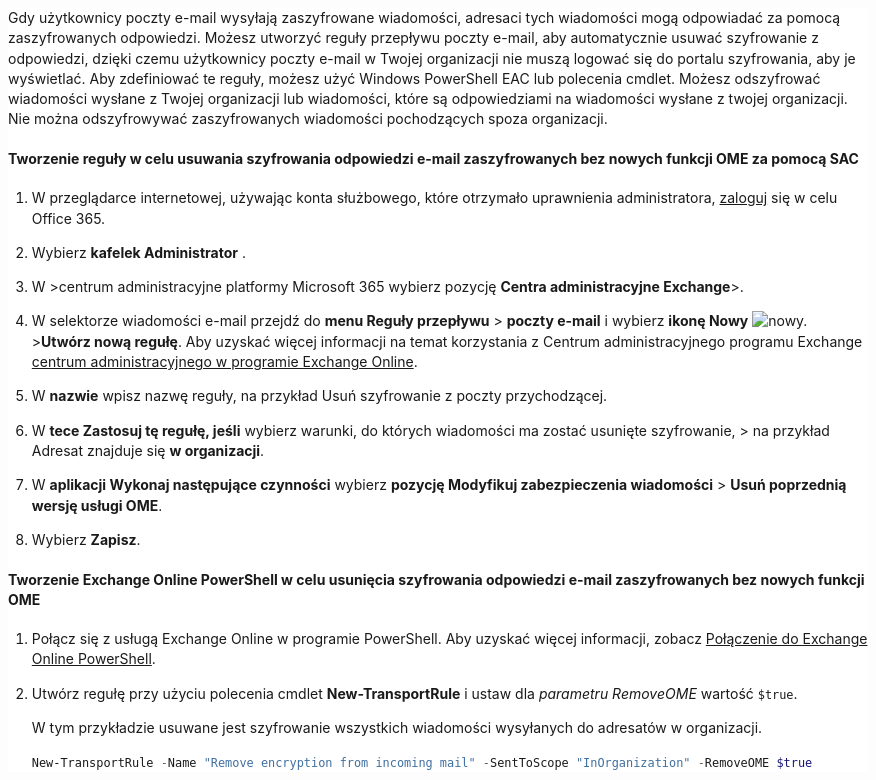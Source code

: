 Gdy użytkownicy poczty e-mail wysyłają zaszyfrowane wiadomości, adresaci tych wiadomości mogą odpowiadać za pomocą zaszyfrowanych odpowiedzi. Możesz utworzyć reguły przepływu poczty e-mail, aby automatycznie usuwać szyfrowanie z odpowiedzi, dzięki czemu użytkownicy poczty e-mail w Twojej organizacji nie muszą logować się do portalu szyfrowania, aby je wyświetlać. Aby zdefiniować te reguły, możesz użyć Windows PowerShell EAC lub polecenia cmdlet. Możesz odszyfrować wiadomości wysłane z Twojej organizacji lub wiadomości, które są odpowiedziami na wiadomości wysłane z twojej organizacji. Nie można odszyfrowywać zaszyfrowanych wiadomości pochodzących spoza organizacji.

#### <a name="use-the-eac-to-create-a-rule-for-removing-encryption-from-email-replies-encrypted-without-the-new-ome-capabilities"></a>Tworzenie reguły w celu usuwania szyfrowania odpowiedzi e-mail zaszyfrowanych bez nowych funkcji OME za pomocą SAC

1. W przeglądarce internetowej, używając konta służbowego, które otrzymało uprawnienia administratora, [zaloguj](https://support.office.com/article/b9582171-fd1f-4284-9846-bdd72bb28426#ID0EAABAAA=Web_browser) się w celu Office 365.

2. Wybierz **kafelek Administrator** .

3. W >centrum administracyjne platformy Microsoft 365 wybierz pozycję **Centra administracyjne Exchange**\>.<a href="https://go.microsoft.com/fwlink/p/?linkid=2059104" target="_blank"></a>

4. W selektorze wiadomości e-mail przejdź do **menu Reguły przepływu** \> **poczty e-mail** i wybierz **ikonę Nowy** ![nowy.](../media/457cd93f-22c2-4571-9f83-1b129bcfb58e.gif) \>**Utwórz nową regułę**. Aby uzyskać więcej informacji na temat korzystania z Centrum administracyjnego programu Exchange [centrum administracyjnego w programie Exchange Online](/exchange/exchange-admin-center).

5. W **nazwie** wpisz nazwę reguły, na przykład Usuń szyfrowanie z poczty przychodzącej.

6. W **tece Zastosuj tę regułę, jeśli** wybierz warunki, do których wiadomości ma zostać usunięte  szyfrowanie, \> na przykład Adresat znajduje się **w organizacji**.

7. W **aplikacji Wykonaj następujące czynności** wybierz **pozycję Modyfikuj zabezpieczenia wiadomości** \> **Usuń poprzednią wersję usługi OME**.

8. Wybierz **Zapisz**.

#### <a name="use-exchange-online-powershell-to-create-a-rule-to-remove-encryption-from-email-replies-encrypted-without-the-new-ome-capabilities"></a>Tworzenie Exchange Online PowerShell w celu usunięcia szyfrowania odpowiedzi e-mail zaszyfrowanych bez nowych funkcji OME

1. Połącz się z usługą Exchange Online w programie PowerShell. Aby uzyskać więcej informacji, zobacz [Połączenie do Exchange Online PowerShell](/powershell/exchange/connect-to-exchange-online-powershell).

2. Utwórz regułę przy użyciu polecenia cmdlet **New-TransportRule** i ustaw dla _parametru RemoveOME_ wartość `$true`.

   W tym przykładzie usuwane jest szyfrowanie wszystkich wiadomości wysyłanych do adresatów w organizacji.

   ```powershell
   New-TransportRule -Name "Remove encryption from incoming mail" -SentToScope "InOrganization" -RemoveOME $true
   ```
